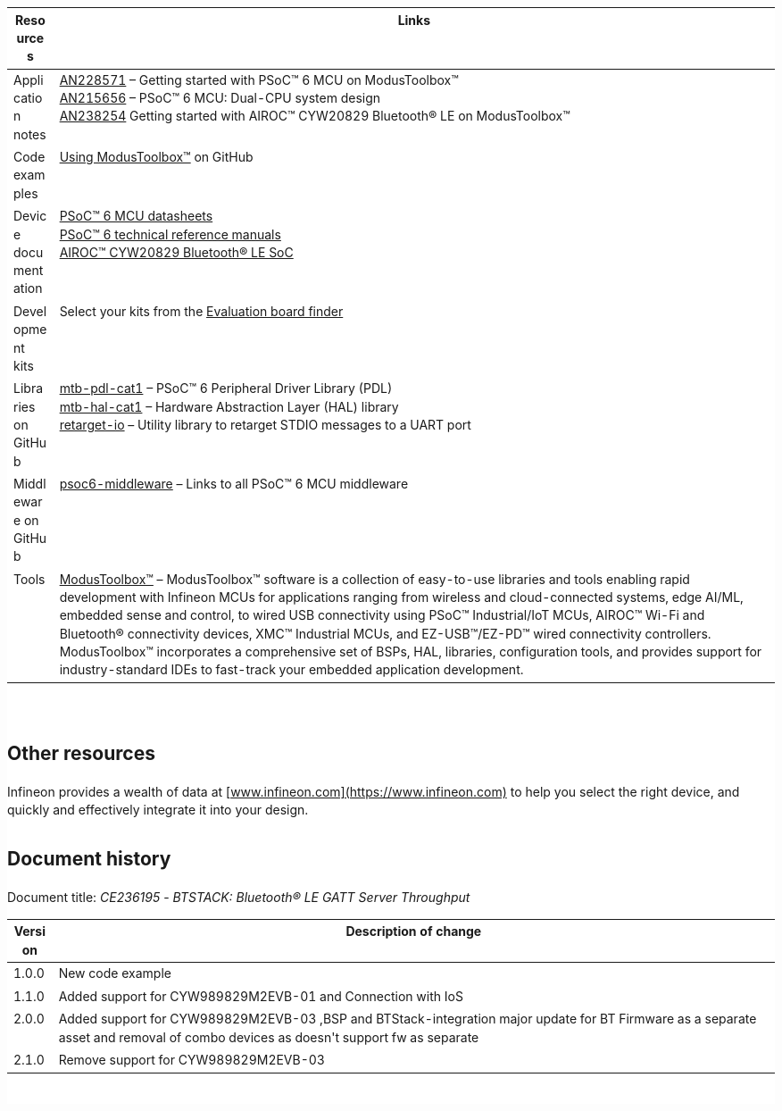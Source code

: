Resources  | Links
-----------|----------------------------------
Application notes  | [AN228571](https://www.infineon.com/AN228571) – Getting started with PSoC&trade; 6 MCU on ModusToolbox&trade; <br>  [AN215656](https://www.infineon.com/AN215656) – PSoC&trade; 6 MCU: Dual-CPU system design <br> [AN238254](https://www.infineon.com/AN238254) Getting started with AIROC&trade; CYW20829 Bluetooth&reg; LE on ModusToolbox&trade;
Code examples  | [Using ModusToolbox&trade;](https://github.com/Infineon/Code-Examples-for-ModusToolbox-Software) on GitHub
Device documentation | [PSoC&trade; 6 MCU datasheets](https://documentation.infineon.com/html/psoc6/bnm1651211483724.html) <br> [PSoC&trade; 6 technical reference manuals](https://documentation.infineon.com/html/psoc6/zrs1651212645947.html) <br> [AIROC&trade; CYW20829 Bluetooth&reg; LE SoC](https://www.infineon.com/cms/en/product/promopages/airoc20829)
Development kits | Select your kits from the [Evaluation board finder](https://www.infineon.com/cms/en/design-support/finder-selection-tools/product-finder/evaluation-board)
Libraries on GitHub  | [mtb-pdl-cat1](https://github.com/Infineon/mtb-pdl-cat1) – PSoC&trade; 6 Peripheral Driver Library (PDL)  <br> [mtb-hal-cat1](https://github.com/Infineon/mtb-hal-cat1) – Hardware Abstraction Layer (HAL) library <br> [retarget-io](https://github.com/Infineon/retarget-io) – Utility library to retarget STDIO messages to a UART port
Middleware on GitHub  | [psoc6-middleware](https://github.com/Infineon/modustoolbox-software#psoc-6-middleware-libraries) – Links to all PSoC&trade; 6 MCU middleware
Tools  | [ModusToolbox&trade;](https://www.infineon.com/modustoolbox) – ModusToolbox&trade; software is a collection of easy-to-use libraries and tools enabling rapid development with Infineon MCUs for applications ranging from wireless and cloud-connected systems, edge AI/ML, embedded sense and control, to wired USB connectivity using PSoC&trade; Industrial/IoT MCUs, AIROC&trade; Wi-Fi and Bluetooth&reg; connectivity devices, XMC&trade; Industrial MCUs, and EZ-USB&trade;/EZ-PD&trade; wired connectivity controllers. ModusToolbox&trade; incorporates a comprehensive set of BSPs, HAL, libraries, configuration tools, and provides support for industry-standard IDEs to fast-track your embedded application development.

<br>



## Other resources


Infineon provides a wealth of data at [www.infineon.com](https://www.infineon.com) to help you select the right device, and quickly and effectively integrate it into your design.



## Document history

Document title: *CE236195* - *BTSTACK: Bluetooth&reg; LE GATT Server Throughput*

 Version | Description of change
 ------- | ---------------------
 1.0.0   | New code example
 1.1.0   | Added support for CYW989829M2EVB-01 and Connection with IoS
 2.0.0   | Added support for CYW989829M2EVB-03 ,BSP and BTStack-integration major update for BT Firmware as a separate asset and removal of combo devices as doesn't     support fw as separate     
 2.1.0  | Remove support for CYW989829M2EVB-03

<br>
